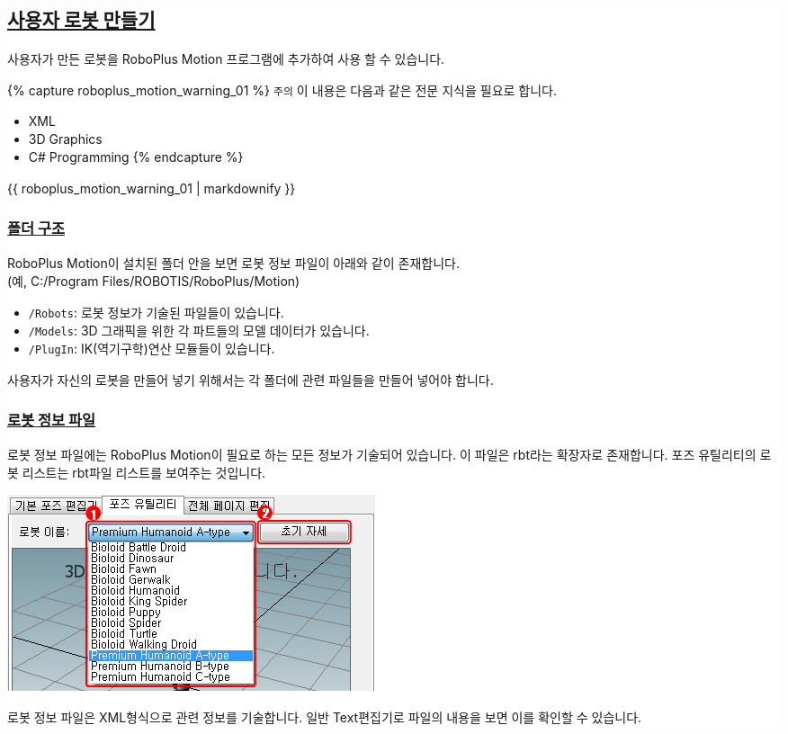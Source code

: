 ## [사용자 로봇 만들기](#사용자-로봇-만들기)

사용자가 만든 로봇을 RoboPlus Motion 프로그램에 추가하여 사용 할 수 있습니다.

{% capture roboplus_motion_warning_01 %}
`주의` 이 내용은 다음과 같은 전문 지식을 필요로 합니다.
  - XML
  - 3D Graphics
  - C# Programming
{% endcapture %}

<div class="notice--warning">{{ roboplus_motion_warning_01 | markdownify }}</div>

### [폴더 구조](#폴더-구조)

RoboPlus Motion이 설치된 폴더 안을 보면 로봇 정보 파일이 아래와 같이 존재합니다.  
(예, C:/Program Files/ROBOTIS/RoboPlus/Motion)
- `/Robots`: 로봇 정보가 기술된 파일들이 있습니다.
- `/Models`: 3D 그래픽을 위한 각 파트들의 모델 데이터가 있습니다.
- `/PlugIn`: IK(역기구학)연산 모듈들이 있습니다.

사용자가 자신의 로봇을 만들어 넣기 위해서는 각 폴더에 관련 파일들을 만들어 넣어야 합니다.

### [로봇 정보 파일](#로봇-정보-파일)

로봇 정보 파일에는 RoboPlus Motion이 필요로 하는 모든 정보가 기술되어 있습니다. 이 파일은 rbt라는 확장자로 존재합니다. 포즈 유틸리티의 로봇 리스트는 rbt파일 리스트를 보여주는 것입니다.

![img](/assets/images/sw/rplus1/motion/poseutility_robotselect.png)

로봇 정보 파일은 XML형식으로 관련 정보를 기술합니다. 일반 Text편집기로 파일의 내용을 보면 이를 확인할 수 있습니다.
